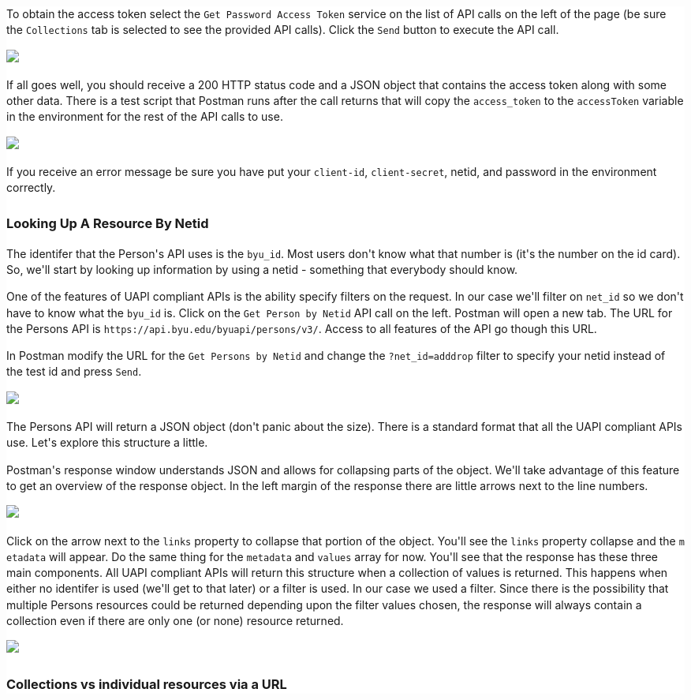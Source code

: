 To obtain the access token select the `Get Password Access Token` service on the list of API calls on the left of the page (be sure the `Collections` tab is selected to see the provided API calls). Click the `Send` button to execute the API call.

![](./images/Test-driving-images/GetPasswordAccessToken.jpg)

If all goes well, you should receive a 200 HTTP status code and a JSON object that contains the access token along with some other data. There is a test script that Postman runs after the call returns that will copy the `access_token` to the `accessToken` variable in the environment for the rest of the API calls to use.

![](./images/Test-driving-images/GetPasswordAccessTokenResponse.jpg)

If you receive an error message be sure you have put your `client-id`, `client-secret`, netid, and password in the environment correctly.

### Looking Up A Resource By Netid

The identifer that the Person's API uses is the `byu_id`. Most users don't know what that number is (it's the number on the id card). So, we'll start by looking up information by using a netid - something that everybody should know.

One of the features of UAPI compliant APIs is the ability specify filters on the request. In our case we'll filter on `net_id` so we don't have to know what the `byu_id` is. Click on the `Get Person by Netid` API call on the left. Postman will open a new tab. The URL for the Persons API is `https://api.byu.edu/byuapi/persons/v3/`. Access to all features of the API go though this URL.

In Postman modify the URL for the `Get Persons by Netid` and change the `?net_id=adddrop` filter to specify your netid instead of the test id and press `Send`.

![](./images/Test-driving-images/GetPersonByNetId.jpg)

The Persons API will return a JSON object (don't panic about the size). There is a standard format that all the UAPI compliant APIs use. Let's explore this structure a little.

Postman's response window understands JSON and allows for collapsing parts of the object. We'll take advantage of this feature to get an overview of the response object. In the left margin of the response there are little arrows next to the line numbers.

![](./images/Test-driving-images/GetPersonByNetidResponse.jpg)

Click on the arrow next to the `links` property to collapse that portion of the object. You'll see the `links` property collapse and the `metadata` will appear. Do the same thing for the `metadata` and `values` array for now. You'll see that the response has these three main components. All UAPI compliant APIs will return this structure when a collection of values is returned. This happens when either no identifer is used (we'll get to that later) or a filter is used. In our case we used a filter. Since there is the possibility that multiple Persons resources could be returned depending upon the filter values chosen, the response will always contain a collection even if there are only one (or none) resource returned.

![](./images/Test-driving-images/UAPIOverall.jpg)

### Collections vs individual resources via a URL
